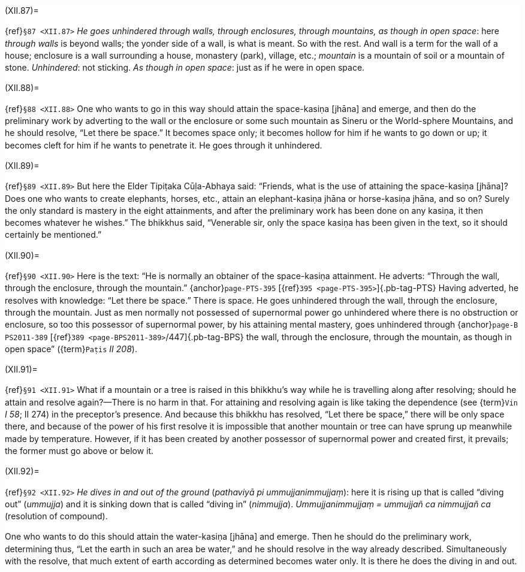 
(XII.87)=

{ref}`§87 <XII.87>` *He goes unhindered through walls, through enclosures, through mountains, as though in open space*: here *through walls* is beyond walls; the yonder side of a wall, is what is meant. So with the rest. And wall is a term for the wall of a house; enclosure is a wall surrounding a house, monastery (park), village, etc.; *mountain* is a mountain of soil or a mountain of stone. *Unhindered*: not sticking. *As though in open space*: just as if he were in open space.

(XII.88)=

{ref}`§88 <XII.88>` One who wants to go in this way should attain the space-kasiṇa [jhāna] and emerge, and then do the preliminary work by adverting to the wall or the enclosure or some such mountain as Sineru or the World-sphere Mountains, and he should resolve, “Let there be space.” It becomes space only; it becomes hollow for him if he wants to go down or up; it becomes cleft for him if he wants to penetrate it. He goes through it unhindered.

(XII.89)=

{ref}`§89 <XII.89>` But here the Elder Tipiṭaka Cūḷa-Abhaya said: “Friends, what is the use of attaining the space-kasiṇa [jhāna]? Does one who wants to create elephants, horses, etc., attain an elephant-kasiṇa jhāna or horse-kasiṇa jhāna, and so on? Surely the only standard is mastery in the eight attainments, and after the preliminary work has been done on any kasiṇa, it then becomes whatever he wishes.” The bhikkhus said, “Venerable sir, only the space kasiṇa has been given in the text, so it should certainly be mentioned.”

(XII.90)=

{ref}`§90 <XII.90>` Here is the text: “He is normally an obtainer of the space-kasiṇa attainment. He adverts: “Through the wall, through the enclosure, through the mountain.” {anchor}`page-PTS-395` [{ref}`395 <page-PTS-395>`]{.pb-tag-PTS}  Having adverted, he resolves with knowledge: “Let there be space.” There is space. He goes unhindered through the wall, through the enclosure, through the mountain. Just as men normally not possessed of supernormal power go unhindered where there is no obstruction or enclosure, so too this possessor of supernormal power, by his attaining mental mastery, goes unhindered through {anchor}`page-BPS2011-389` [{ref}`389 <page-BPS2011-389>`/447]{.pb-tag-BPS} the wall, through the enclosure, through the mountain, as though in open space” ({term}`Paṭis` *II 208*).

(XII.91)=

{ref}`§91 <XII.91>` What if a mountain or a tree is raised in this bhikkhu’s way while he is travelling along after resolving; should he attain and resolve again?—There is no harm in that. For attaining and resolving again is like taking the dependence (see {term}`Vin` *I 58*; II 274) in the preceptor’s presence. And because this bhikkhu has resolved, “Let there be space,” there will be only space there, and because of the power of his first resolve it is impossible that another mountain or tree can have sprung up meanwhile made by temperature. However, if it has been created by another possessor of supernormal power and created first, it prevails; the former must go above or below it.

(XII.92)=

{ref}`§92 <XII.92>` *He dives in and out of the ground* (*pathaviyā pi ummujjanimmujjaṃ*): here it is rising up that is called “diving out” (*ummujja*) and it is sinking down that is called “diving in” (*nimmujja*). *Ummujjanimmujjaṃ = ummujjañ ca nimmujjañ ca* (resolution of compound).

One who wants to do this should attain the water-kasiṇa [jhāna] and emerge. Then he should do the preliminary work, determining thus, “Let the earth in such an area be water,” and he should resolve in the way already described. Simultaneously with the resolve, that much extent of earth according as determined becomes water only. It is there he does the diving in and out.
